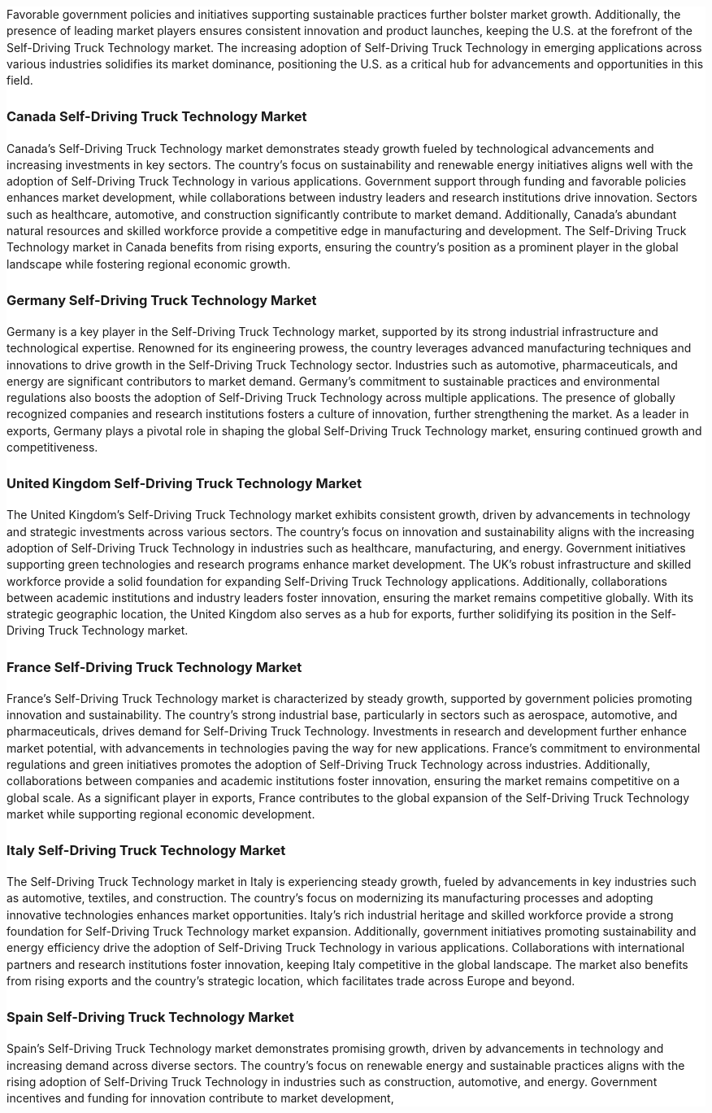 Favorable government policies and initiatives supporting sustainable practices further bolster market growth. Additionally, the presence of leading market players ensures consistent innovation and product launches, keeping the U.S. at the forefront of the Self-Driving Truck Technology market. The increasing adoption of Self-Driving Truck Technology in emerging applications across various industries solidifies its market dominance, positioning the U.S. as a critical hub for advancements and opportunities in this field.</p><h3>Canada Self-Driving Truck Technology Market</h3><p>Canada&rsquo;s Self-Driving Truck Technology market demonstrates steady growth fueled by technological advancements and increasing investments in key sectors. The country&rsquo;s focus on sustainability and renewable energy initiatives aligns well with the adoption of Self-Driving Truck Technology in various applications. Government support through funding and favorable policies enhances market development, while collaborations between industry leaders and research institutions drive innovation. Sectors such as healthcare, automotive, and construction significantly contribute to market demand. Additionally, Canada&rsquo;s abundant natural resources and skilled workforce provide a competitive edge in manufacturing and development. The Self-Driving Truck Technology market in Canada benefits from rising exports, ensuring the country&rsquo;s position as a prominent player in the global landscape while fostering regional economic growth.</p><h3>Germany Self-Driving Truck Technology Market</h3><p>Germany is a key player in the Self-Driving Truck Technology market, supported by its strong industrial infrastructure and technological expertise. Renowned for its engineering prowess, the country leverages advanced manufacturing techniques and innovations to drive growth in the Self-Driving Truck Technology sector. Industries such as automotive, pharmaceuticals, and energy are significant contributors to market demand. Germany&rsquo;s commitment to sustainable practices and environmental regulations also boosts the adoption of Self-Driving Truck Technology across multiple applications. The presence of globally recognized companies and research institutions fosters a culture of innovation, further strengthening the market. As a leader in exports, Germany plays a pivotal role in shaping the global Self-Driving Truck Technology market, ensuring continued growth and competitiveness.</p><h3>United Kingdom Self-Driving Truck Technology Market</h3><p>The United Kingdom&rsquo;s Self-Driving Truck Technology market exhibits consistent growth, driven by advancements in technology and strategic investments across various sectors. The country&rsquo;s focus on innovation and sustainability aligns with the increasing adoption of Self-Driving Truck Technology in industries such as healthcare, manufacturing, and energy. Government initiatives supporting green technologies and research programs enhance market development. The UK&rsquo;s robust infrastructure and skilled workforce provide a solid foundation for expanding Self-Driving Truck Technology applications. Additionally, collaborations between academic institutions and industry leaders foster innovation, ensuring the market remains competitive globally. With its strategic geographic location, the United Kingdom also serves as a hub for exports, further solidifying its position in the Self-Driving Truck Technology market.</p><h3>France Self-Driving Truck Technology Market</h3><p>France&rsquo;s Self-Driving Truck Technology market is characterized by steady growth, supported by government policies promoting innovation and sustainability. The country&rsquo;s strong industrial base, particularly in sectors such as aerospace, automotive, and pharmaceuticals, drives demand for Self-Driving Truck Technology. Investments in research and development further enhance market potential, with advancements in technologies paving the way for new applications. France&rsquo;s commitment to environmental regulations and green initiatives promotes the adoption of Self-Driving Truck Technology across industries. Additionally, collaborations between companies and academic institutions foster innovation, ensuring the market remains competitive on a global scale. As a significant player in exports, France contributes to the global expansion of the Self-Driving Truck Technology market while supporting regional economic development.</p><h3>Italy Self-Driving Truck Technology Market</h3><p>The Self-Driving Truck Technology market in Italy is experiencing steady growth, fueled by advancements in key industries such as automotive, textiles, and construction. The country&rsquo;s focus on modernizing its manufacturing processes and adopting innovative technologies enhances market opportunities. Italy&rsquo;s rich industrial heritage and skilled workforce provide a strong foundation for Self-Driving Truck Technology market expansion. Additionally, government initiatives promoting sustainability and energy efficiency drive the adoption of Self-Driving Truck Technology in various applications. Collaborations with international partners and research institutions foster innovation, keeping Italy competitive in the global landscape. The market also benefits from rising exports and the country&rsquo;s strategic location, which facilitates trade across Europe and beyond.</p><h3>Spain Self-Driving Truck Technology Market</h3><p>Spain&rsquo;s Self-Driving Truck Technology market demonstrates promising growth, driven by advancements in technology and increasing demand across diverse sectors. The country&rsquo;s focus on renewable energy and sustainable practices aligns with the rising adoption of Self-Driving Truck Technology in industries such as construction, automotive, and energy. Government incentives and funding for innovation contribute to market development,